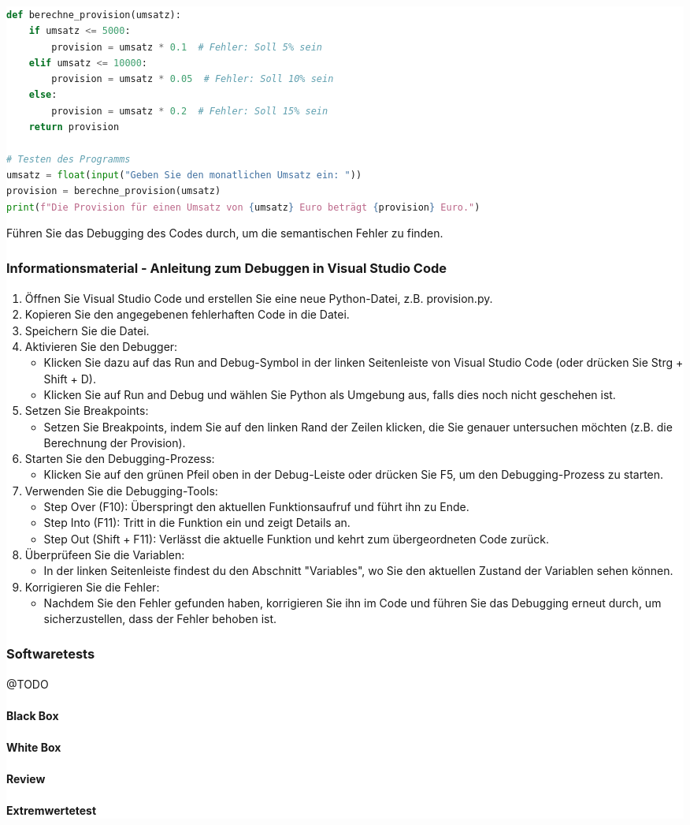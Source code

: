 ```python
def berechne_provision(umsatz):
    if umsatz <= 5000:
        provision = umsatz * 0.1  # Fehler: Soll 5% sein
    elif umsatz <= 10000:
        provision = umsatz * 0.05  # Fehler: Soll 10% sein
    else:
        provision = umsatz * 0.2  # Fehler: Soll 15% sein
    return provision

# Testen des Programms
umsatz = float(input("Geben Sie den monatlichen Umsatz ein: "))
provision = berechne_provision(umsatz)
print(f"Die Provision für einen Umsatz von {umsatz} Euro beträgt {provision} Euro.")
```

Führen Sie das Debugging des Codes durch, um die semantischen Fehler zu finden.

### Informationsmaterial - Anleitung zum Debuggen in Visual Studio Code

1. Öffnen Sie Visual Studio Code und erstellen Sie eine neue Python-Datei, z.B. provision.py.
2. Kopieren Sie den angegebenen fehlerhaften Code in die Datei.
3. Speichern Sie die Datei.
4. Aktivieren Sie den Debugger:
   - Klicken Sie dazu auf das Run and Debug-Symbol in der linken Seitenleiste von Visual Studio Code (oder drücken Sie Strg + Shift + D).
   - Klicken Sie auf Run and Debug und wählen Sie Python als Umgebung aus, falls dies noch nicht geschehen ist.
5. Setzen Sie Breakpoints:
   - Setzen Sie Breakpoints, indem Sie auf den linken Rand der Zeilen klicken, die Sie genauer untersuchen möchten (z.B. die Berechnung der Provision).
6. Starten Sie den Debugging-Prozess:
   - Klicken Sie auf den grünen Pfeil oben in der Debug-Leiste oder drücken Sie F5, um den Debugging-Prozess zu starten.
7. Verwenden Sie die Debugging-Tools:
   - Step Over (F10): Überspringt den aktuellen Funktionsaufruf und führt ihn zu Ende.
   - Step Into (F11): Tritt in die Funktion ein und zeigt Details an.
   - Step Out (Shift + F11): Verlässt die aktuelle Funktion und kehrt zum übergeordneten Code zurück.
8. Überprüfeen Sie die Variablen:
   - In der linken Seitenleiste findest du den Abschnitt "Variables", wo Sie den aktuellen Zustand der Variablen sehen können.
9. Korrigieren Sie die Fehler:
   - Nachdem Sie den Fehler gefunden haben, korrigieren Sie ihn im Code und führen Sie das Debugging erneut durch, um sicherzustellen, dass der Fehler behoben ist.

### Softwaretests

@TODO

#### Black Box
#### White Box
#### Review
#### Extremwertetest

